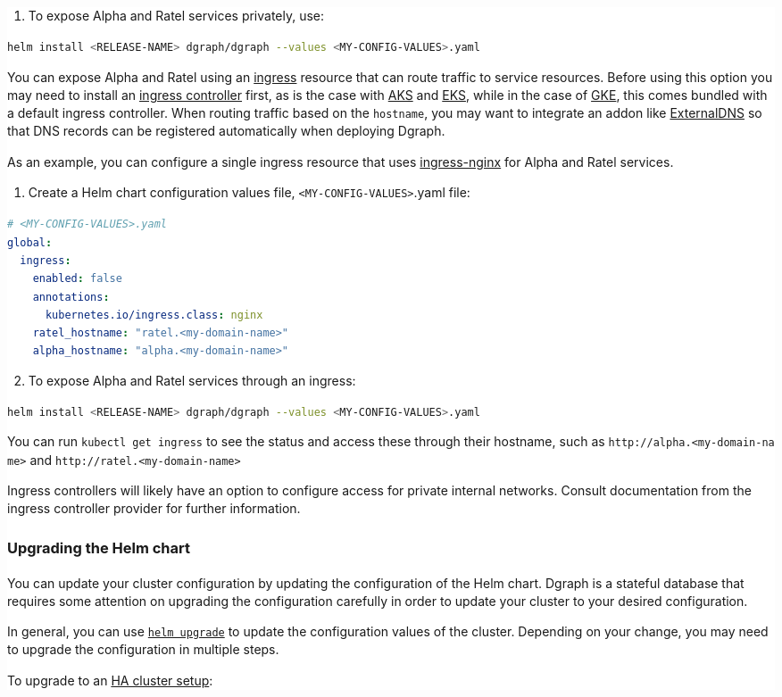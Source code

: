 1. To expose Alpha and Ratel services privately, use:

```sh
helm install <RELEASE-NAME> dgraph/dgraph --values <MY-CONFIG-VALUES>.yaml
```



You can expose Alpha and Ratel using an [ingress](https://kubernetes.io/docs/concepts/services-networking/ingress/) resource that can route traffic to service resources.  Before using this option you may need to install an [ingress controller](https://kubernetes.io/docs/concepts/services-networking/ingress-controllers/) first, as is the case with [AKS](https://docs.microsoft.com/azure/aks/) and [EKS](https://aws.amazon.com/eks/), while in the case of [GKE](https://cloud.google.com/kubernetes-engine), this comes bundled with a default ingress controller.  When routing traffic based on the `hostname`, you may want to integrate an addon like [ExternalDNS](https://github.com/kubernetes-sigs/external-dns) so that DNS records can be registered automatically when deploying Dgraph.

As an example, you can configure a single ingress resource that uses [ingress-nginx](https://github.com/kubernetes/ingress-nginx) for Alpha and Ratel services.

1.  Create a Helm chart configuration values file, `<MY-CONFIG-VALUES>`.yaml file:

```yaml
# <MY-CONFIG-VALUES>.yaml
global:
  ingress:
    enabled: false
    annotations:
      kubernetes.io/ingress.class: nginx
    ratel_hostname: "ratel.<my-domain-name>"
    alpha_hostname: "alpha.<my-domain-name>"
```

2. To expose Alpha and Ratel services through an ingress:

```sh
helm install <RELEASE-NAME> dgraph/dgraph --values <MY-CONFIG-VALUES>.yaml
```

You can run `kubectl get ingress` to see the status and access these through their hostname, such as `http://alpha.<my-domain-name>` and `http://ratel.<my-domain-name>`


Ingress controllers will likely have an option to configure access for private internal networks.  Consult documentation from the ingress controller provider for further information.


### Upgrading the Helm chart

You can update your cluster configuration by updating the configuration of the
Helm chart. Dgraph is a stateful database that requires some attention on
upgrading the configuration carefully in order to update your cluster to your
desired configuration.

In general, you can use [`helm upgrade`][helm-upgrade] to update the
configuration values of the cluster. Depending on your change, you may need to
upgrade the configuration in multiple steps.

[helm-upgrade]: https://helm.sh/docs/helm/helm_upgrade/

To upgrade to an [HA cluster setup](/docs/deploy/installation/kubernetes/ha-cluster): 
